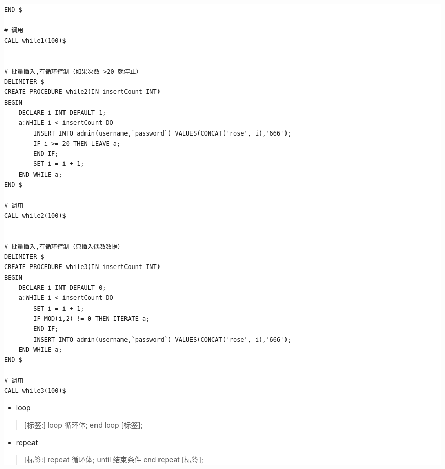 ```
END $

# 调用
CALL while1(100)$


# 批量插入,有循环控制（如果次数 >20 就停止）
DELIMITER $
CREATE PROCEDURE while2(IN insertCount INT)
BEGIN
    DECLARE i INT DEFAULT 1;
    a:WHILE i < insertCount DO
        INSERT INTO admin(username,`password`) VALUES(CONCAT('rose', i),'666');
        IF i >= 20 THEN LEAVE a;
        END IF;
        SET i = i + 1; 
    END WHILE a;
END $

# 调用
CALL while2(100)$


# 批量插入,有循环控制（只插入偶数数据）
DELIMITER $
CREATE PROCEDURE while3(IN insertCount INT)
BEGIN
    DECLARE i INT DEFAULT 0;
    a:WHILE i < insertCount DO
        SET i = i + 1; 
        IF MOD(i,2) != 0 THEN ITERATE a;
        END IF;
        INSERT INTO admin(username,`password`) VALUES(CONCAT('rose', i),'666');
    END WHILE a;
END $

# 调用
CALL while3(100)$
```

+ loop
> [标签:] loop
    循环体;
end loop [标签];

+ repeat
> [标签:] repeat
    循环体;
until 结束条件
end repeat [标签];
